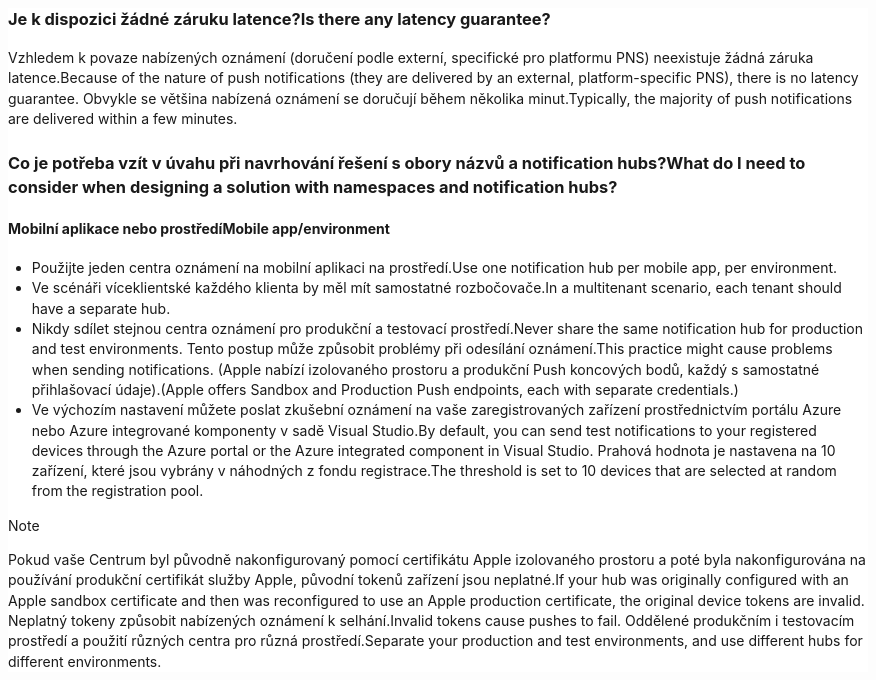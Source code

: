 ### <a name="is-there-any-latency-guarantee"></a><span data-ttu-id="c43cd-192">Je k dispozici žádné záruku latence?</span><span class="sxs-lookup"><span data-stu-id="c43cd-192">Is there any latency guarantee?</span></span>
<span data-ttu-id="c43cd-193">Vzhledem k povaze nabízených oznámení (doručení podle externí, specifické pro platformu PNS) neexistuje žádná záruka latence.</span><span class="sxs-lookup"><span data-stu-id="c43cd-193">Because of the nature of push notifications (they are delivered by an external, platform-specific PNS), there is no latency guarantee.</span></span> <span data-ttu-id="c43cd-194">Obvykle se většina nabízená oznámení se doručují během několika minut.</span><span class="sxs-lookup"><span data-stu-id="c43cd-194">Typically, the majority of push notifications are delivered within a few minutes.</span></span>

### <a name="what-do-i-need-to-consider-when-designing-a-solution-with-namespaces-and-notification-hubs"></a><span data-ttu-id="c43cd-195">Co je potřeba vzít v úvahu při navrhování řešení s obory názvů a notification hubs?</span><span class="sxs-lookup"><span data-stu-id="c43cd-195">What do I need to consider when designing a solution with namespaces and notification hubs?</span></span>
#### <a name="mobile-appenvironment"></a><span data-ttu-id="c43cd-196">Mobilní aplikace nebo prostředí</span><span class="sxs-lookup"><span data-stu-id="c43cd-196">Mobile app/environment</span></span>
* <span data-ttu-id="c43cd-197">Použijte jeden centra oznámení na mobilní aplikaci na prostředí.</span><span class="sxs-lookup"><span data-stu-id="c43cd-197">Use one notification hub per mobile app, per environment.</span></span>
* <span data-ttu-id="c43cd-198">Ve scénáři víceklientské každého klienta by měl mít samostatné rozbočovače.</span><span class="sxs-lookup"><span data-stu-id="c43cd-198">In a multitenant scenario, each tenant should have a separate hub.</span></span>
* <span data-ttu-id="c43cd-199">Nikdy sdílet stejnou centra oznámení pro produkční a testovací prostředí.</span><span class="sxs-lookup"><span data-stu-id="c43cd-199">Never share the same notification hub for production and test environments.</span></span> <span data-ttu-id="c43cd-200">Tento postup může způsobit problémy při odesílání oznámení.</span><span class="sxs-lookup"><span data-stu-id="c43cd-200">This practice might cause problems when sending notifications.</span></span> <span data-ttu-id="c43cd-201">(Apple nabízí izolovaného prostoru a produkční Push koncových bodů, každý s samostatné přihlašovací údaje).</span><span class="sxs-lookup"><span data-stu-id="c43cd-201">(Apple offers Sandbox and Production Push endpoints, each with separate credentials.)</span></span>
* <span data-ttu-id="c43cd-202">Ve výchozím nastavení můžete poslat zkušební oznámení na vaše zaregistrovaných zařízení prostřednictvím portálu Azure nebo Azure integrované komponenty v sadě Visual Studio.</span><span class="sxs-lookup"><span data-stu-id="c43cd-202">By default, you can send test notifications to your registered devices through the Azure portal or the Azure integrated component in Visual Studio.</span></span> <span data-ttu-id="c43cd-203">Prahová hodnota je nastavena na 10 zařízení, které jsou vybrány v náhodných z fondu registrace.</span><span class="sxs-lookup"><span data-stu-id="c43cd-203">The threshold is set to 10 devices that are selected at random from the registration pool.</span></span>

> [!NOTE]
> <span data-ttu-id="c43cd-204">Pokud vaše Centrum byl původně nakonfigurovaný pomocí certifikátu Apple izolovaného prostoru a poté byla nakonfigurována na používání produkční certifikát služby Apple, původní tokenů zařízení jsou neplatné.</span><span class="sxs-lookup"><span data-stu-id="c43cd-204">If your hub was originally configured with an Apple sandbox certificate and then was reconfigured to use an Apple production certificate, the original device tokens are invalid.</span></span> <span data-ttu-id="c43cd-205">Neplatný tokeny způsobit nabízených oznámení k selhání.</span><span class="sxs-lookup"><span data-stu-id="c43cd-205">Invalid tokens cause pushes to fail.</span></span> <span data-ttu-id="c43cd-206">Oddělené produkčním i testovacím prostředí a použití různých centra pro různá prostředí.</span><span class="sxs-lookup"><span data-stu-id="c43cd-206">Separate your production and test environments, and use different hubs for different environments.</span></span>
> 
> 


[portál Azure classic]: https://manage.windowsazure.com
[ceny centra oznámení]: http://azure.microsoft.com/pricing/details/notification-hubs/
[Notification Hubs SLA]: http://azure.microsoft.com/support/legal/sla/
[Případová studie: Sochi]: https://customers.microsoft.com/Pages/CustomerStory.aspx?recid=7942
[Případová studie: Skanska]: https://customers.microsoft.com/Pages/CustomerStory.aspx?recid=5847
[Případová studie: Časy Praha]: https://customers.microsoft.com/Pages/CustomerStory.aspx?recid=8354
[Případová studie: Mural.ly]: https://customers.microsoft.com/Pages/CustomerStory.aspx?recid=11592
[Případová studie: 7Digital]: https://customers.microsoft.com/Pages/CustomerStory.aspx?recid=3684
[rozhraní API REST centra oznámení]: https://msdn.microsoft.com/library/azure/dn530746.aspx
[kurzy Notification Hubs Začínáme]: http://azure.microsoft.com/documentation/articles/notification-hubs-ios-get-started/
[aplikace pro Chrome kurzu]: http://azure.microsoft.com/documentation/articles/notification-hubs-chrome-get-started/
[Mobile Services Pricing]: http://azure.microsoft.com/pricing/details/mobile-services/
[back-end registrace pokyny]: https://msdn.microsoft.com/library/azure/dn743807.aspx
[back-end registrace pokyny 2]: https://msdn.microsoft.com/library/azure/dn530747.aspx
[model zabezpečení Notification Hubs]: https://msdn.microsoft.com/library/azure/dn495373.aspx
[kurzu centra oznámení zabezpečené Push]: http://azure.microsoft.com/documentation/articles/notification-hubs-aspnet-backend-ios-secure-push/
[řešení potíží s Notification Hubs]: http://azure.microsoft.com/documentation/articles/notification-hubs-diagnosing/
[metriky centra oznámení]: https://msdn.microsoft.com/library/dn458822.aspx
[metriky centra oznámení ukázka]: https://github.com/Azure/azure-notificationhubs-samples/tree/master/FetchNHTelemetryInExcel
[registrace exportu/importu]: https://msdn.microsoft.com/library/dn790624.aspx
[portál Azure]: https://portal.azure.com
[complete samples]: https://github.com/Azure/azure-notificationhubs-samples
[Mobile Apps]: https://azure.microsoft.com/services/app-service/mobile/
[App Service – ceny]: https://azure.microsoft.com/pricing/details/app-service/
